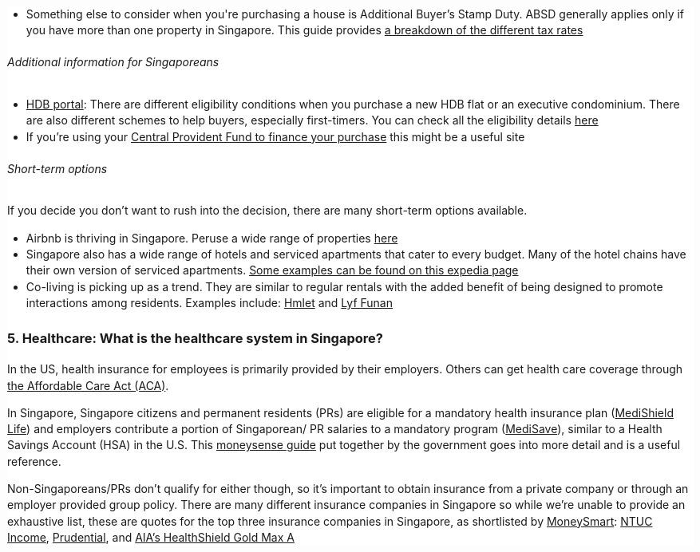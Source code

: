 -	Something else to consider when you're purchasing a house is Additional Buyer’s Stamp Duty. ABSD generally applies only if you have more than one property in Singapore. This guide provides [a breakdown of the different tax rates](https://www.iras.gov.sg/irashome/Other-Taxes/Stamp-Duty-for-Property/Working-out-your-Stamp-Duty/Buying-or-Acquiring-Property/What-is-the-Duty-that-I-Need-to-Pay-as-a-Buyer-or-Transferee-of-Residential-Property/Additional-Buyer-s-Stamp-Duty--ABSD-/)

###### Additional information for Singaporeans
-	[HDB portal](https://www.hdb.gov.sg/): There are different eligibility conditions when you purchase a new HDB flat or an executive condominium. There are also different schemes to help buyers, especially first-timers. You can check all the eligibility details [here](https://www.hdb.gov.sg/cs/infoweb/residential/buying-a-flat/new/eligibility&rendermode=preview)
-	If you’re using your [Central Provident Fund to finance your purchase](https://www.cpf.gov.sg/members/News/news-categories-info/cpf-related-announcements/2373) this might be a useful site

###### Short-term options
If you decide you don’t want to rush into the decision, there are many short-term options available. 
-	Airbnb is thriving in Singapore. Peruse a wide range of properties [here](https://www.airbnb.com.sg/s/Singapore)
-	Singapore also has a wide range of hotels and serviced apartments that cater to every budget. Many of the hotel chains have their own version of serviced apartments. [Some examples can be found on this expedia page](https://www.expedia.com.sg/Singapore-Serviced-Apartments.d180027-aaServicedApartments.Travel-Guide-Accommodation)
-	Co-living is picking up as a trend. They are similar to regular rentals with the added benefit of being designed to promote interactions among residents. Examples include: [Hmlet](https://www.hmlet.com/) and [Lyf Funan](https://www.lyfbyascott.com/en.html)

### 5. Healthcare: What is the healthcare system in Singapore?

In the US, health insurance for employees is primarily provided by their employers. Others can get health care coverage through [the Affordable Care Act (ACA)](https://www.obamacareplans.com/?_xai=324619273832&_ap=&_ci=10818046&_d=c;CQ0-3n1teJDpzIT3DJe2ZyYcCP-dnXdHnt9Yvocs2iZitofQ4vB7yuD6JXwXmddt2Yo-c8TJrCQGF2Pmd4oo5vadTnKZyIgsY53b6Q1xhcvvgooCMeM&gclid=CjwKCAiAy9jyBRA6EiwAeclQhNXoh3HZBqIWTQfzLFq1HPq4HJhPkHOAC0vhVCGiFY6V6SVzL1D6mBoCJq8QAvD_BwE). 

In Singapore, Singapore citizens and permanent residents (PRs) are eligible for a mandatory health insurance plan ([MediShield Life](https://www.cpf.gov.sg/Members/Schemes/schemes/healthcare/medishield-life)) and employers contribute a portion of Singaporean/ PR salaries to a mandatory program ([MediSave](https://www.cpf.gov.sg/Members/Schemes/schemes/healthcare/medisave)), similar to a Health Savings Account (HSA) in the U.S.  This [moneysense guide](https://www.moneysense.gov.sg/articles/2018/11/understanding-health-insurance) put together by the government goes into more detail and is a useful reference. 

Non-Singaporeans/PRs don’t qualify for either though, so it’s important to obtain insurance from a private company or through an employer provided group policy. There are many different insurance companies in Singapore so while we’re unable to provide an exhaustive list, these are quotes for the top three insurance companies in Singapore, as shortlisted by [MoneySmart](https://blog.moneysmart.sg/life-insurance/insurance-singapore-beginners-guide/#companies): [NTUC Income](https://www.income.com.sg/health-and-personal-accident/enhanced-incomeshield/foreigner-premium-rates), [Prudential](https://www.prudential.com.sg/products/medical/prushield#benefit), and [AIA’s HealthShield Gold Max A](https://www.aia.com.sg/content/dam/sg/en/docs/product_brochures/medical-protection/aia-health-shield-gold-max-vitalhealth-for-foreigners.pdf)  
